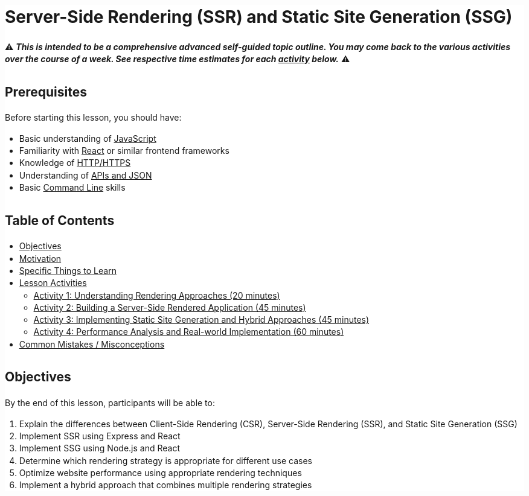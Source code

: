 # Server-Side Rendering (SSR) and Static Site Generation (SSG)

⚠️ **_This is intended to be a comprehensive advanced self-guided topic outline. You may come back to the various activities over the course of a week. See respective time estimates for each [activity](#lesson-activities) below._** ⚠️ 

## Prerequisites

Before starting this lesson, you should have:

- Basic understanding of [JavaScript](https://github.com/Techtonica/curriculum/blob/main/javascript/javascript.md)
- Familiarity with [React](https://github.com/Techtonica/curriculum/blob/main/react-js/react.md) or similar frontend frameworks
- Knowledge of [HTTP/HTTPS](https://github.com/Techtonica/curriculum/blob/main/security/web-security.md)
- Understanding of [APIs and JSON](https://github.com/Techtonica/curriculum/blob/main/api/apis-and-json.md)
- Basic [Command Line](https://github.com/Techtonica/curriculum/blob/main/command-line/command-line-interface.md) skills


## Table of Contents

- [Objectives](#objectives)
- [Motivation](#motivation)
- [Specific Things to Learn](#specific-things-to-learn)
- [Lesson Activities](#lesson-activities)
    - [Activity 1: Understanding Rendering Approaches (20 minutes)](#activity-1-understanding-rendering-approaches-20-minutes)
    - [Activity 2: Building a Server-Side Rendered Application (45 minutes)](#activity-2-building-a-server-side-rendered-application-45-minutes)
    - [Activity 3: Implementing Static Site Generation and Hybrid Approaches (45 minutes)](#activity-3-implementing-static-site-generation-and-hybrid-approaches-45-minutes)
    - [Activity 4: Performance Analysis and Real-world Implementation (60 minutes)](#activity-4-performance-analysis-and-real-world-implementation-60-minutes)
- [Common Mistakes / Misconceptions](#common-mistakes--misconceptions)


## Objectives

By the end of this lesson, participants will be able to:

1. Explain the differences between Client-Side Rendering (CSR), Server-Side Rendering (SSR), and Static Site Generation (SSG)
2. Implement SSR using Express and React
3. Implement SSG using Node.js and React
4. Determine which rendering strategy is appropriate for different use cases
5. Optimize website performance using appropriate rendering techniques
6. Implement a hybrid approach that combines multiple rendering strategies
